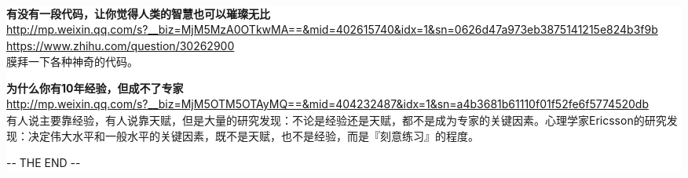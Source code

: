 **有没有一段代码，让你觉得人类的智慧也可以璀璨无比**  
http://mp.weixin.qq.com/s?__biz=MjM5MzA0OTkwMA==&mid=402615740&idx=1&sn=0626d47a973eb3875141215e824b3f9b  
https://www.zhihu.com/question/30262900  
膜拜一下各种神奇的代码。

**为什么你有10年经验，但成不了专家**  
http://mp.weixin.qq.com/s?__biz=MjM5OTM5OTAyMQ==&mid=404232487&idx=1&sn=a4b3681b61110f01f52fe6f5774520db  
有人说主要靠经验，有人说靠天赋，但是大量的研究发现：不论是经验还是天赋，都不是成为专家的关键因素。心理学家Ericsson的研究发现：决定伟大水平和一般水平的关键因素，既不是天赋，也不是经验，而是『刻意练习』的程度。

-- THE END --